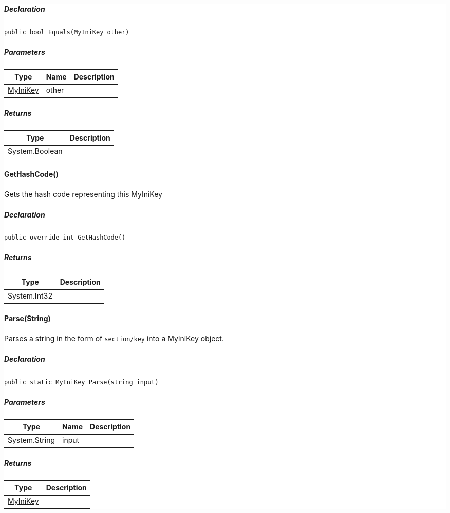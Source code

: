 ##### Declaration

```
public bool Equals(MyIniKey other)
```

##### Parameters

| Type | Name | Description |
| --- | --- | --- |
| [MyIniKey](https://keensoftwarehouse.github.io/SpaceEngineersModAPI/api/VRage.Game.ModAPI.Ingame.Utilities.MyIniKey.html) | other |     |

##### Returns

| Type | Description |
| --- | --- |
| System.Boolean |     |

#### GetHashCode()

Gets the hash code representing this [MyIniKey](https://keensoftwarehouse.github.io/SpaceEngineersModAPI/api/VRage.Game.ModAPI.Ingame.Utilities.MyIniKey.html)

##### Declaration

```
public override int GetHashCode()
```

##### Returns

| Type | Description |
| --- | --- |
| System.Int32 |     |

#### Parse(String)

Parses a string in the form of `section/key` into a [MyIniKey](https://keensoftwarehouse.github.io/SpaceEngineersModAPI/api/VRage.Game.ModAPI.Ingame.Utilities.MyIniKey.html) object.

##### Declaration

```
public static MyIniKey Parse(string input)
```

##### Parameters

| Type | Name | Description |
| --- | --- | --- |
| System.String | input |     |

##### Returns

| Type | Description |
| --- | --- |
| [MyIniKey](https://keensoftwarehouse.github.io/SpaceEngineersModAPI/api/VRage.Game.ModAPI.Ingame.Utilities.MyIniKey.html) |     |

